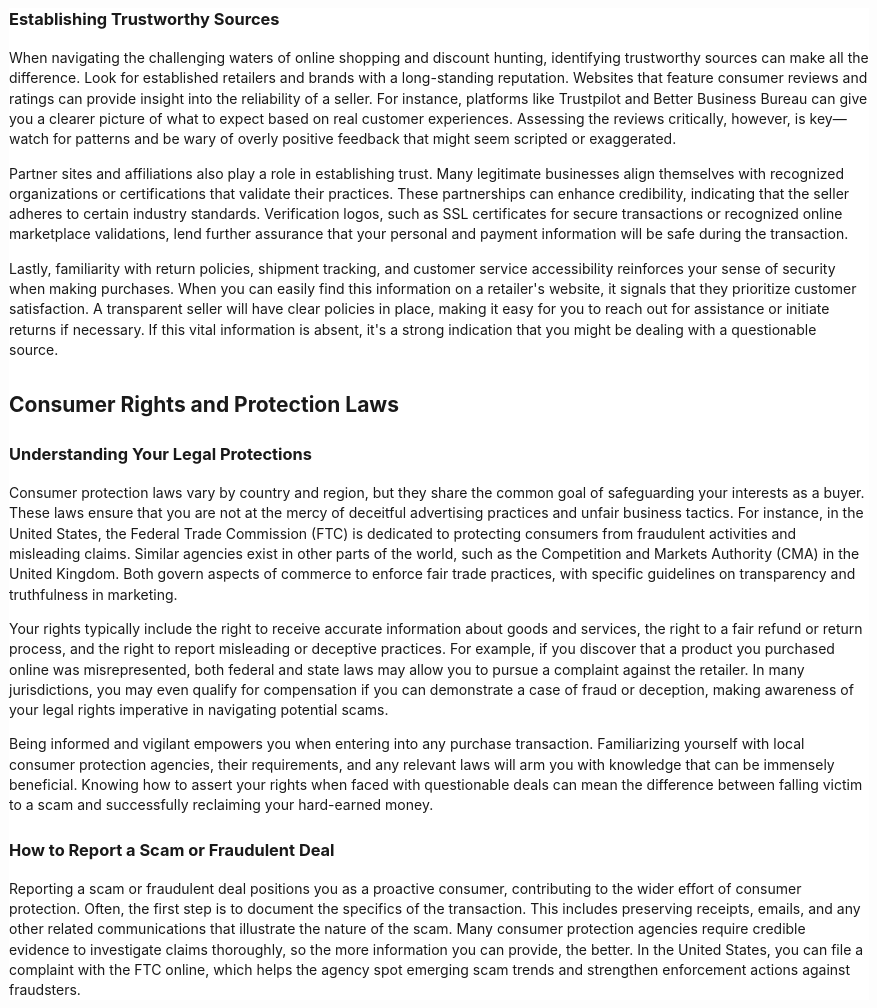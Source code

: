<h3>Establishing Trustworthy Sources</h3>
<p>When navigating the challenging waters of online shopping and discount hunting, identifying trustworthy sources can make all the difference. Look for established retailers and brands with a long-standing reputation. Websites that feature consumer reviews and ratings can provide insight into the reliability of a seller. For instance, platforms like Trustpilot and Better Business Bureau can give you a clearer picture of what to expect based on real customer experiences. Assessing the reviews critically, however, is key—watch for patterns and be wary of overly positive feedback that might seem scripted or exaggerated.</p>

<p>Partner sites and affiliations also play a role in establishing trust. Many legitimate businesses align themselves with recognized organizations or certifications that validate their practices. These partnerships can enhance credibility, indicating that the seller adheres to certain industry standards. Verification logos, such as SSL certificates for secure transactions or recognized online marketplace validations, lend further assurance that your personal and payment information will be safe during the transaction.</p>

<p>Lastly, familiarity with return policies, shipment tracking, and customer service accessibility reinforces your sense of security when making purchases. When you can easily find this information on a retailer's website, it signals that they prioritize customer satisfaction. A transparent seller will have clear policies in place, making it easy for you to reach out for assistance or initiate returns if necessary. If this vital information is absent, it's a strong indication that you might be dealing with a questionable source.</p><h2>Consumer Rights and Protection Laws</h2>

<h3>Understanding Your Legal Protections</h3>
<p>Consumer protection laws vary by country and region, but they share the common goal of safeguarding your interests as a buyer. These laws ensure that you are not at the mercy of deceitful advertising practices and unfair business tactics. For instance, in the United States, the Federal Trade Commission (FTC) is dedicated to protecting consumers from fraudulent activities and misleading claims. Similar agencies exist in other parts of the world, such as the Competition and Markets Authority (CMA) in the United Kingdom. Both govern aspects of commerce to enforce fair trade practices, with specific guidelines on transparency and truthfulness in marketing.</p>

<p>Your rights typically include the right to receive accurate information about goods and services, the right to a fair refund or return process, and the right to report misleading or deceptive practices. For example, if you discover that a product you purchased online was misrepresented, both federal and state laws may allow you to pursue a complaint against the retailer. In many jurisdictions, you may even qualify for compensation if you can demonstrate a case of fraud or deception, making awareness of your legal rights imperative in navigating potential scams.</p>

<p>Being informed and vigilant empowers you when entering into any purchase transaction. Familiarizing yourself with local consumer protection agencies, their requirements, and any relevant laws will arm you with knowledge that can be immensely beneficial. Knowing how to assert your rights when faced with questionable deals can mean the difference between falling victim to a scam and successfully reclaiming your hard-earned money.</p>

<h3>How to Report a Scam or Fraudulent Deal</h3>
<p>Reporting a scam or fraudulent deal positions you as a proactive consumer, contributing to the wider effort of consumer protection. Often, the first step is to document the specifics of the transaction. This includes preserving receipts, emails, and any other related communications that illustrate the nature of the scam. Many consumer protection agencies require credible evidence to investigate claims thoroughly, so the more information you can provide, the better. In the United States, you can file a complaint with the FTC online, which helps the agency spot emerging scam trends and strengthen enforcement actions against fraudsters.</p>
